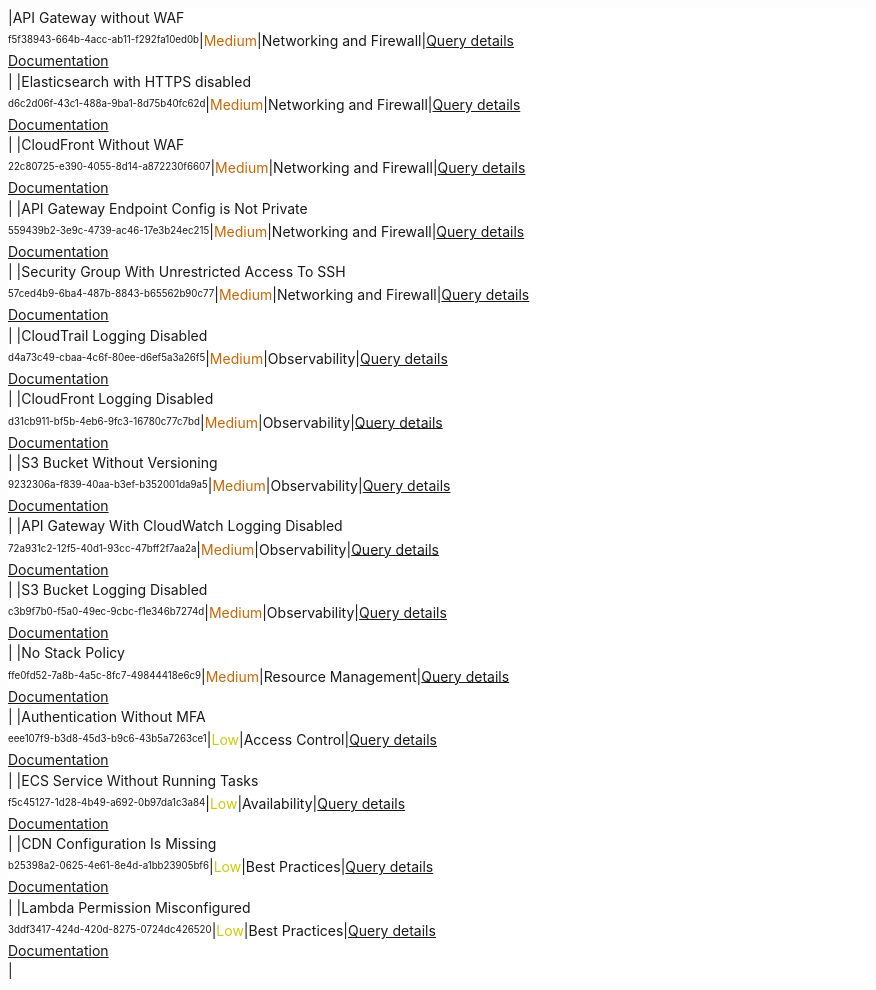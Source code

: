 |API Gateway without WAF<br/><sup><sub>f5f38943-664b-4acc-ab11-f292fa10ed0b</sub></sup>|<span style="color:#C60">Medium</span>|Networking and Firewall|<a href="../ansible-queries/aws/f5f38943-664b-4acc-ab11-f292fa10ed0b" target="_blank">Query details</a><br><a href="https://docs.ansible.com/ansible/latest/collections/community/aws/wafv2_resources_module.html#parameter-arn">Documentation</a><br/>|
|Elasticsearch with HTTPS disabled<br/><sup><sub>d6c2d06f-43c1-488a-9ba1-8d75b40fc62d</sub></sup>|<span style="color:#C60">Medium</span>|Networking and Firewall|<a href="../ansible-queries/aws/d6c2d06f-43c1-488a-9ba1-8d75b40fc62d" target="_blank">Query details</a><br><a href="https://docs.ansible.com/ansible/devel/collections/community/aws/opensearch_module.html">Documentation</a><br/>|
|CloudFront Without WAF<br/><sup><sub>22c80725-e390-4055-8d14-a872230f6607</sub></sup>|<span style="color:#C60">Medium</span>|Networking and Firewall|<a href="../ansible-queries/aws/22c80725-e390-4055-8d14-a872230f6607" target="_blank">Query details</a><br><a href="https://docs.ansible.com/ansible/latest/collections/community/aws/cloudfront_distribution_module.html">Documentation</a><br/>|
|API Gateway Endpoint Config is Not Private<br/><sup><sub>559439b2-3e9c-4739-ac46-17e3b24ec215</sub></sup>|<span style="color:#C60">Medium</span>|Networking and Firewall|<a href="../ansible-queries/aws/559439b2-3e9c-4739-ac46-17e3b24ec215" target="_blank">Query details</a><br><a href="https://docs.ansible.com/ansible/latest/collections/community/aws/aws_api_gateway_module.html">Documentation</a><br/>|
|Security Group With Unrestricted Access To SSH<br/><sup><sub>57ced4b9-6ba4-487b-8843-b65562b90c77</sub></sup>|<span style="color:#C60">Medium</span>|Networking and Firewall|<a href="../ansible-queries/aws/57ced4b9-6ba4-487b-8843-b65562b90c77" target="_blank">Query details</a><br><a href="https://docs.ansible.com/ansible/latest/collections/amazon/aws/ec2_group_module.html">Documentation</a><br/>|
|CloudTrail Logging Disabled<br/><sup><sub>d4a73c49-cbaa-4c6f-80ee-d6ef5a3a26f5</sub></sup>|<span style="color:#C60">Medium</span>|Observability|<a href="../ansible-queries/aws/d4a73c49-cbaa-4c6f-80ee-d6ef5a3a26f5" target="_blank">Query details</a><br><a href="https://docs.ansible.com/ansible/latest/collections/community/aws/cloudtrail_module.html#parameter-enable_logging">Documentation</a><br/>|
|CloudFront Logging Disabled<br/><sup><sub>d31cb911-bf5b-4eb6-9fc3-16780c77c7bd</sub></sup>|<span style="color:#C60">Medium</span>|Observability|<a href="../ansible-queries/aws/d31cb911-bf5b-4eb6-9fc3-16780c77c7bd" target="_blank">Query details</a><br><a href="https://docs.ansible.com/ansible/latest/collections/community/aws/cloudfront_distribution_module.html">Documentation</a><br/>|
|S3 Bucket Without Versioning<br/><sup><sub>9232306a-f839-40aa-b3ef-b352001da9a5</sub></sup>|<span style="color:#C60">Medium</span>|Observability|<a href="../ansible-queries/aws/9232306a-f839-40aa-b3ef-b352001da9a5" target="_blank">Query details</a><br><a href="https://docs.ansible.com/ansible/latest/collections/amazon/aws/s3_bucket_module.html#parameter-versioning">Documentation</a><br/>|
|API Gateway With CloudWatch Logging Disabled<br/><sup><sub>72a931c2-12f5-40d1-93cc-47bff2f7aa2a</sub></sup>|<span style="color:#C60">Medium</span>|Observability|<a href="../ansible-queries/aws/72a931c2-12f5-40d1-93cc-47bff2f7aa2a" target="_blank">Query details</a><br><a href="https://docs.ansible.com/ansible/latest/collections/community/aws/cloudwatchlogs_log_group_module.html#ansible-collections-community-aws-cloudwatchlogs-log-group-module">Documentation</a><br/>|
|S3 Bucket Logging Disabled<br/><sup><sub>c3b9f7b0-f5a0-49ec-9cbc-f1e346b7274d</sub></sup>|<span style="color:#C60">Medium</span>|Observability|<a href="../ansible-queries/aws/c3b9f7b0-f5a0-49ec-9cbc-f1e346b7274d" target="_blank">Query details</a><br><a href="https://docs.ansible.com/ansible/latest/collections/amazon/aws/s3_bucket_module.html#parameter-debug_botocore_endpoint_logs">Documentation</a><br/>|
|No Stack Policy<br/><sup><sub>ffe0fd52-7a8b-4a5c-8fc7-49844418e6c9</sub></sup>|<span style="color:#C60">Medium</span>|Resource Management|<a href="../ansible-queries/aws/ffe0fd52-7a8b-4a5c-8fc7-49844418e6c9" target="_blank">Query details</a><br><a href="https://docs.ansible.com/ansible/latest/collections/amazon/aws/cloudformation_module.html">Documentation</a><br/>|
|Authentication Without MFA<br/><sup><sub>eee107f9-b3d8-45d3-b9c6-43b5a7263ce1</sub></sup>|<span style="color:#CC0">Low</span>|Access Control|<a href="../ansible-queries/aws/eee107f9-b3d8-45d3-b9c6-43b5a7263ce1" target="_blank">Query details</a><br><a href="https://docs.ansible.com/ansible/latest/collections/community/aws/iam_mfa_device_info_module.html">Documentation</a><br/>|
|ECS Service Without Running Tasks<br/><sup><sub>f5c45127-1d28-4b49-a692-0b97da1c3a84</sub></sup>|<span style="color:#CC0">Low</span>|Availability|<a href="../ansible-queries/aws/f5c45127-1d28-4b49-a692-0b97da1c3a84" target="_blank">Query details</a><br><a href="https://docs.ansible.com/ansible/latest/collections/community/aws/ecs_service_module.html#ansible-collections-community-aws-ecs-service-module">Documentation</a><br/>|
|CDN Configuration Is Missing<br/><sup><sub>b25398a2-0625-4e61-8e4d-a1bb23905bf6</sub></sup>|<span style="color:#CC0">Low</span>|Best Practices|<a href="../ansible-queries/aws/b25398a2-0625-4e61-8e4d-a1bb23905bf6" target="_blank">Query details</a><br><a href="https://docs.ansible.com/ansible/latest/collections/community/aws/cloudfront_distribution_module.html">Documentation</a><br/>|
|Lambda Permission Misconfigured<br/><sup><sub>3ddf3417-424d-420d-8275-0724dc426520</sub></sup>|<span style="color:#CC0">Low</span>|Best Practices|<a href="../ansible-queries/aws/3ddf3417-424d-420d-8275-0724dc426520" target="_blank">Query details</a><br><a href="https://docs.ansible.com/ansible/latest/collections/community/aws/lambda_policy_module.html">Documentation</a><br/>|